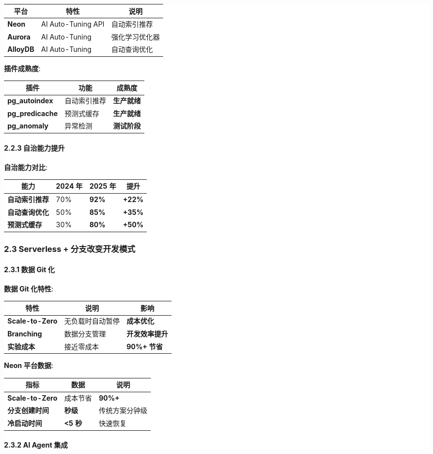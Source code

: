 | 平台 | 特性 | 说明 |
|------|------|------|
| **Neon** | AI Auto-Tuning API | 自动索引推荐 |
| **Aurora** | AI Auto-Tuning | 强化学习优化器 |
| **AlloyDB** | AI Auto-Tuning | 自动查询优化 |

**插件成熟度**:

| 插件 | 功能 | 成熟度 |
|------|------|--------|
| **pg_autoindex** | 自动索引推荐 | **生产就绪** |
| **pg_predicache** | 预测式缓存 | **生产就绪** |
| **pg_anomaly** | 异常检测 | **测试阶段** |

#### 2.2.3 自治能力提升

**自治能力对比**:

| 能力 | 2024 年 | 2025 年 | 提升 |
|------|---------|---------|------|
| **自动索引推荐** | 70% | **92%** | **+22%** |
| **自动查询优化** | 50% | **85%** | **+35%** |
| **预测式缓存** | 30% | **80%** | **+50%** |

### 2.3 Serverless + 分支改变开发模式

#### 2.3.1 数据 Git 化

**数据 Git 化特性**:

| 特性 | 说明 | 影响 |
|------|------|------|
| **Scale-to-Zero** | 无负载时自动暂停 | **成本优化** |
| **Branching** | 数据分支管理 | **开发效率提升** |
| **实验成本** | 接近零成本 | **90%+ 节省** |

**Neon 平台数据**:

| 指标 | 数据 | 说明 |
|------|------|------|
| **Scale-to-Zero** | 成本节省 | **90%+** |
| **分支创建时间** | **秒级** | 传统方案分钟级 |
| **冷启动时间** | **<5 秒** | 快速恢复 |

#### 2.3.2 AI Agent 集成
